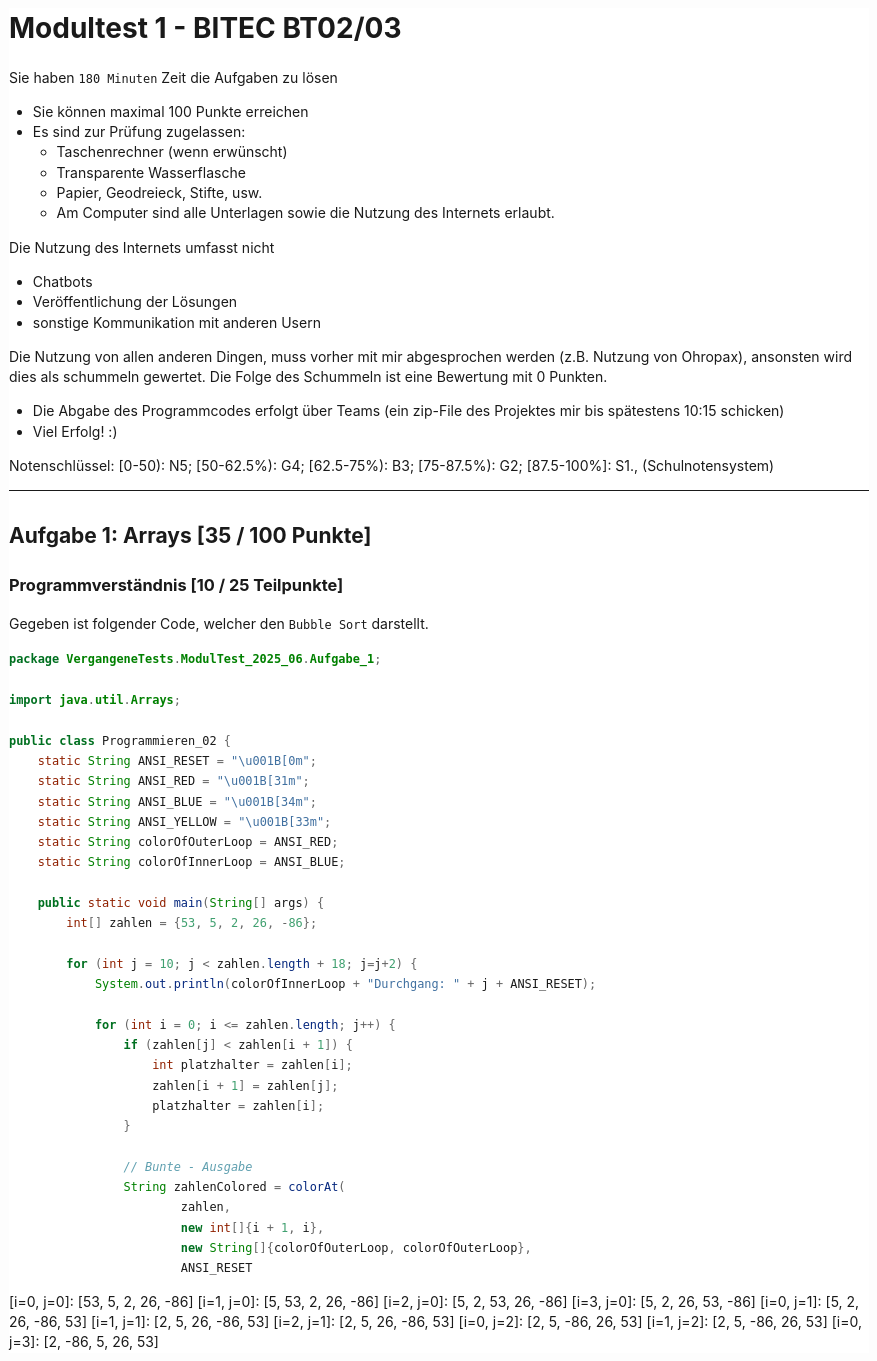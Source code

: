 # Modultest 1 - BITEC BT02/03

Sie haben `180 Minuten` Zeit die Aufgaben zu lösen
* Sie können maximal 100 Punkte erreichen
* Es sind zur Prüfung zugelassen:
    * Taschenrechner (wenn erwünscht)
    * Transparente Wasserflasche
    * Papier, Geodreieck, Stifte, usw.
    * Am Computer sind alle Unterlagen sowie die Nutzung des Internets erlaubt.

Die Nutzung des Internets umfasst nicht
* Chatbots
* Veröffentlichung der Lösungen
* sonstige Kommunikation mit anderen Usern

Die Nutzung von allen anderen Dingen, muss vorher mit mir abgesprochen werden
(z.B. Nutzung von Ohropax), ansonsten wird dies als schummeln gewertet. 
Die Folge des Schummeln ist eine Bewertung mit 0 Punkten.

* Die Abgabe des Programmcodes erfolgt über Teams (ein zip-File des Projektes mir bis spätestens 10:15 schicken)
* Viel Erfolg! :)

Notenschlüssel:
[0-50): N5; [50-62.5%): G4; [62.5-75%): B3; [75-87.5%): G2; [87.5-100%]: S1., (Schulnotensystem)

---

## Aufgabe 1: Arrays [35 / 100 Punkte]

### Programmverständnis [10 / 25 Teilpunkte]
Gegeben ist folgender Code, welcher den ``Bubble Sort`` darstellt.

```java
package VergangeneTests.ModulTest_2025_06.Aufgabe_1;

import java.util.Arrays;

public class Programmieren_02 {
    static String ANSI_RESET = "\u001B[0m";
    static String ANSI_RED = "\u001B[31m";
    static String ANSI_BLUE = "\u001B[34m";
    static String ANSI_YELLOW = "\u001B[33m";
    static String colorOfOuterLoop = ANSI_RED;
    static String colorOfInnerLoop = ANSI_BLUE;

    public static void main(String[] args) {
        int[] zahlen = {53, 5, 2, 26, -86};

        for (int j = 10; j < zahlen.length + 18; j=j+2) {
            System.out.println(colorOfInnerLoop + "Durchgang: " + j + ANSI_RESET);

            for (int i = 0; i <= zahlen.length; j++) {
                if (zahlen[j] < zahlen[i + 1]) {
                    int platzhalter = zahlen[i];
                    zahlen[i + 1] = zahlen[j];
                    platzhalter = zahlen[i];
                }

                // Bunte - Ausgabe
                String zahlenColored = colorAt(
                        zahlen,
                        new int[]{i + 1, i},
                        new String[]{colorOfOuterLoop, colorOfOuterLoop},
                        ANSI_RESET
```

[i=0, j=0]: [53, 5, 2, 26, -86]
[i=1, j=0]: [5, 53, 2, 26, -86]
[i=2, j=0]: [5, 2, 53, 26, -86]
[i=3, j=0]: [5, 2, 26, 53, -86]
[i=0, j=1]: [5, 2, 26, -86, 53]
[i=1, j=1]: [2, 5, 26, -86, 53]
[i=2, j=1]: [2, 5, 26, -86, 53]
[i=0, j=2]: [2, 5, -86, 26, 53]
[i=1, j=2]: [2, 5, -86, 26, 53]
[i=0, j=3]: [2, -86, 5, 26, 53]